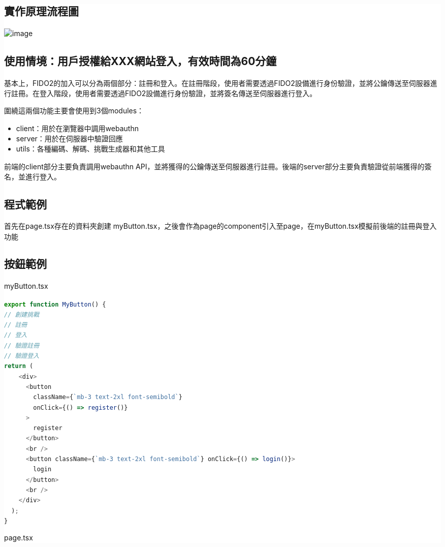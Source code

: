 ## 實作原理流程圖

![image](https://github.com/CAFECA-IO/KnowledgeManagement/assets/123862185/58aa050a-f0a8-4cd2-85c3-44cd0f3715b5)


## 使用情境：用戶授權給XXX網站登入，有效時間為60分鐘

基本上，FIDO2的加入可以分為兩個部分：註冊和登入。在註冊階段，使用者需要透過FIDO2設備進行身份驗證，並將公鑰傳送至伺服器進行註冊。在登入階段，使用者需要透過FIDO2設備進行身份驗證，並將簽名傳送至伺服器進行登入。

圍繞這兩個功能主要會使用到3個modules：

- client：用於在瀏覽器中調用webauthn
- server：用於在伺服器中驗證回應
- utils：各種編碼、解碼、挑戰生成器和其他工具

前端的client部分主要負責調用webauthn API，並將獲得的公鑰傳送至伺服器進行註冊。後端的server部分主要負責驗證從前端獲得的簽名，並進行登入。

## 程式範例

首先在page.tsx存在的資料夾創建 myButton.tsx，之後會作為page的component引入至page，在myButton.tsx模擬前後端的註冊與登入功能

## 按鈕範例

myButton.tsx

```javascript
export function MyButton() {
// 創建挑戰
// 註冊
// 登入
// 驗證註冊
// 驗證登入
return (
    <div>
      <button
        className={`mb-3 text-2xl font-semibold`}
        onClick={() => register()}
      >
        register
      </button>
      <br />
      <button className={`mb-3 text-2xl font-semibold`} onClick={() => login()}>
        login
      </button>
      <br />
    </div>
  );
}
```

page.tsx 
